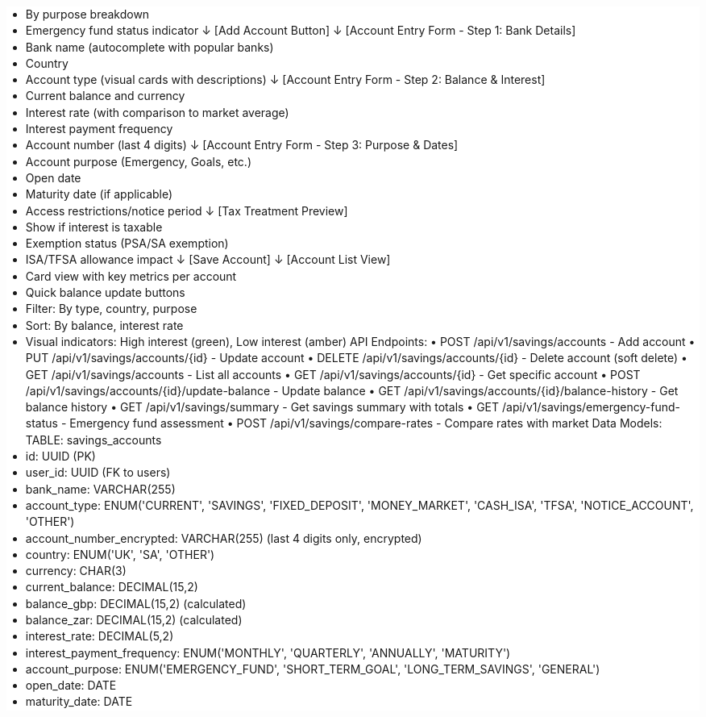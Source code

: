   - By purpose breakdown
  - Emergency fund status indicator
     ↓
[Add Account Button]
     ↓
[Account Entry Form - Step 1: Bank Details]
  - Bank name (autocomplete with popular banks)
  - Country
  - Account type (visual cards with descriptions)
     ↓
[Account Entry Form - Step 2: Balance & Interest]
  - Current balance and currency
  - Interest rate (with comparison to market average)
  - Interest payment frequency
  - Account number (last 4 digits)
     ↓
[Account Entry Form - Step 3: Purpose & Dates]
  - Account purpose (Emergency, Goals, etc.)
  - Open date
  - Maturity date (if applicable)
  - Access restrictions/notice period
     ↓
[Tax Treatment Preview]
  - Show if interest is taxable
  - Exemption status (PSA/SA exemption)
  - ISA/TFSA allowance impact
     ↓
[Save Account]
     ↓
[Account List View]
  - Card view with key metrics per account
  - Quick balance update buttons
  - Filter: By type, country, purpose
  - Sort: By balance, interest rate
  - Visual indicators: High interest (green), Low interest (amber)
API Endpoints:
•	POST /api/v1/savings/accounts - Add account
•	PUT /api/v1/savings/accounts/{id} - Update account
•	DELETE /api/v1/savings/accounts/{id} - Delete account (soft delete)
•	GET /api/v1/savings/accounts - List all accounts
•	GET /api/v1/savings/accounts/{id} - Get specific account
•	POST /api/v1/savings/accounts/{id}/update-balance - Update balance
•	GET /api/v1/savings/accounts/{id}/balance-history - Get balance history
•	GET /api/v1/savings/summary - Get savings summary with totals
•	GET /api/v1/savings/emergency-fund-status - Emergency fund assessment
•	POST /api/v1/savings/compare-rates - Compare rates with market
Data Models:
TABLE: savings_accounts
- id: UUID (PK)
- user_id: UUID (FK to users)
- bank_name: VARCHAR(255)
- account_type: ENUM('CURRENT', 'SAVINGS', 'FIXED_DEPOSIT', 'MONEY_MARKET', 
                     'CASH_ISA', 'TFSA', 'NOTICE_ACCOUNT', 'OTHER')
- account_number_encrypted: VARCHAR(255) (last 4 digits only, encrypted)
- country: ENUM('UK', 'SA', 'OTHER')
- currency: CHAR(3)
- current_balance: DECIMAL(15,2)
- balance_gbp: DECIMAL(15,2) (calculated)
- balance_zar: DECIMAL(15,2) (calculated)
- interest_rate: DECIMAL(5,2)
- interest_payment_frequency: ENUM('MONTHLY', 'QUARTERLY', 'ANNUALLY', 'MATURITY')
- account_purpose: ENUM('EMERGENCY_FUND', 'SHORT_TERM_GOAL', 'LONG_TERM_SAVINGS', 'GENERAL')
- open_date: DATE
- maturity_date: DATE